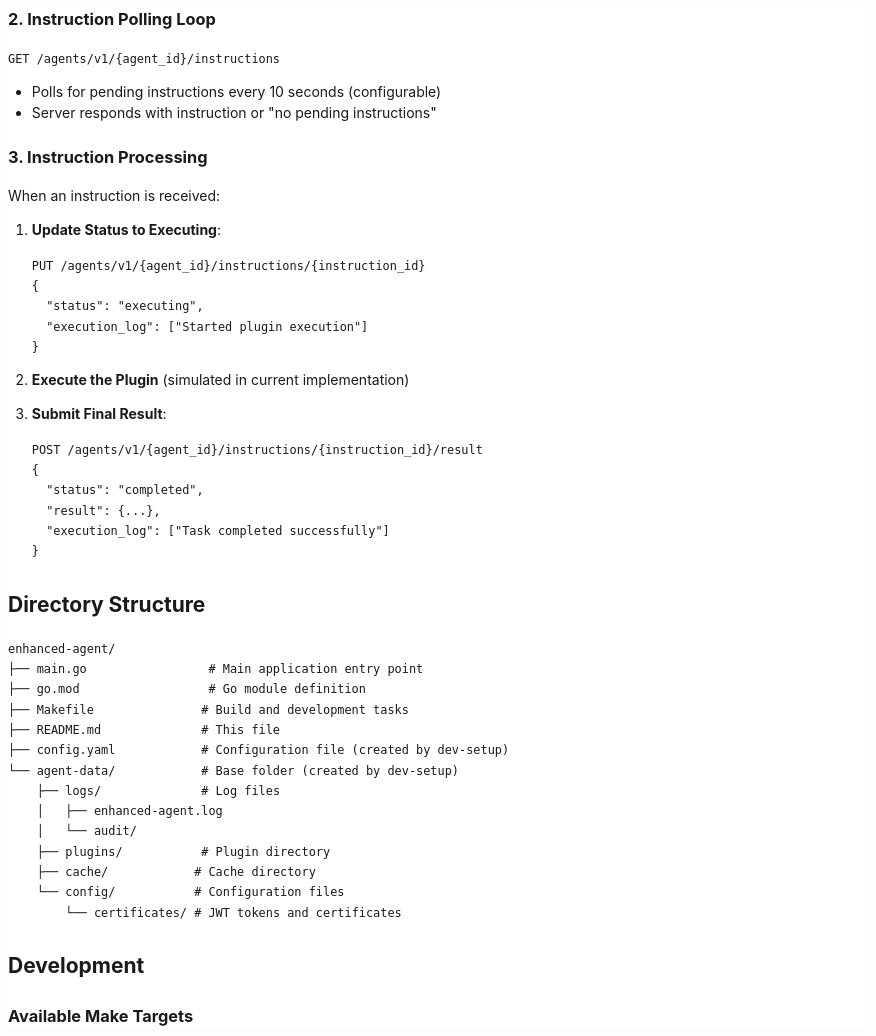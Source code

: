 ### 2. Instruction Polling Loop
```
GET /agents/v1/{agent_id}/instructions
```
- Polls for pending instructions every 10 seconds (configurable)
- Server responds with instruction or "no pending instructions"

### 3. Instruction Processing
When an instruction is received:

1. **Update Status to Executing**:
   ```
   PUT /agents/v1/{agent_id}/instructions/{instruction_id}
   {
     "status": "executing",
     "execution_log": ["Started plugin execution"]
   }
   ```

2. **Execute the Plugin** (simulated in current implementation)

3. **Submit Final Result**:
   ```
   POST /agents/v1/{agent_id}/instructions/{instruction_id}/result
   {
     "status": "completed",
     "result": {...},
     "execution_log": ["Task completed successfully"]
   }
   ```

## Directory Structure

```
enhanced-agent/
├── main.go                 # Main application entry point
├── go.mod                  # Go module definition
├── Makefile               # Build and development tasks
├── README.md              # This file
├── config.yaml            # Configuration file (created by dev-setup)
└── agent-data/            # Base folder (created by dev-setup)
    ├── logs/              # Log files
    │   ├── enhanced-agent.log
    │   └── audit/
    ├── plugins/           # Plugin directory
    ├── cache/            # Cache directory
    └── config/           # Configuration files
        └── certificates/ # JWT tokens and certificates
```

## Development

### Available Make Targets
